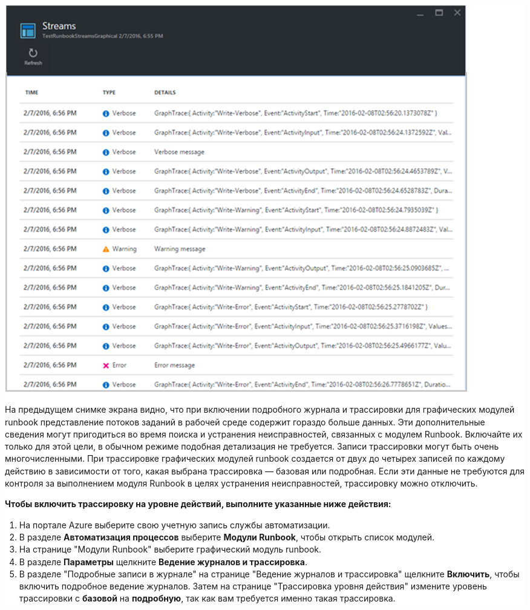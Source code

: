 ![Представление потоков заданий графической разработки](media/automation-runbook-output-and-messages/job-streams-view-blade.png)

На предыдущем снимке экрана видно, что при включении подробного журнала и трассировки для графических модулей runbook представление потоков заданий в рабочей среде содержит гораздо больше данных. Эти дополнительные сведения могут пригодиться во время поиска и устранения неисправностей, связанных с модулем Runbook. Включайте их только для этой цели, в обычном режиме подобная детализация не требуется. Записи трассировки могут быть очень многочисленными. При трассировке графических модулей runbook создается от двух до четырех записей по каждому действию в зависимости от того, какая выбрана трассировка — базовая или подробная. Если эти данные не требуются для контроля за выполнением модуля Runbook в целях устранения неисправностей, трассировку можно отключить.

**Чтобы включить трассировку на уровне действий, выполните указанные ниже действия:**

1. На портале Azure выберите свою учетную запись службы автоматизации.
2. В разделе **Автоматизация процессов** выберите **Модули Runbook**, чтобы открыть список модулей.
3. На странице "Модули Runbook" выберите графический модуль runbook.
4. В разделе **Параметры** щелкните **Ведение журналов и трассировка**.
5. В разделе "Подробные записи в журнале" на странице "Ведение журналов и трассировка" щелкните **Включить**, чтобы включить подробное ведение журналов. Затем на странице "Трассировка уровня действия" измените уровень трассировки с **базовой** на **подробную**, так как вам требуется именно такая трассировка.<br>
   